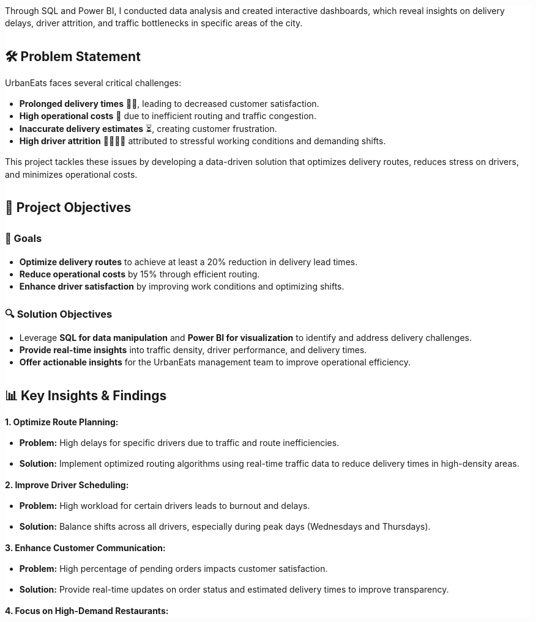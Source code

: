 Through SQL and Power BI, I conducted data analysis and created interactive dashboards, which reveal insights on delivery delays, driver attrition, and traffic bottlenecks in specific areas of the city.

## 🛠 Problem Statement

UrbanEats faces several critical challenges:
- **Prolonged delivery times** 🚗💨, leading to decreased customer satisfaction.
- **High operational costs** 💸 due to inefficient routing and traffic congestion.
- **Inaccurate delivery estimates** ⏳, creating customer frustration.
- **High driver attrition** 👨‍🔧👩‍🔧 attributed to stressful working conditions and demanding shifts.

This project tackles these issues by developing a data-driven solution that optimizes delivery routes, reduces stress on drivers, and minimizes operational costs.

## 🎯 Project Objectives

### 🎯 Goals
- **Optimize delivery routes** to achieve at least a 20% reduction in delivery lead times.
- **Reduce operational costs** by 15% through efficient routing.
- **Enhance driver satisfaction** by improving work conditions and optimizing shifts.

### 🔍 Solution Objectives

- Leverage **SQL for data manipulation** and **Power BI for visualization** to identify and address delivery challenges.
- **Provide real-time insights** into traffic density, driver performance, and delivery times.
- **Offer actionable insights** for the UrbanEats management team to improve operational efficiency.

## 📊 Key Insights & Findings

**1. Optimize Route Planning:**

- **Problem:** High delays for specific drivers due to traffic and route inefficiencies.

- **Solution:** Implement optimized routing algorithms using real-time traffic data to reduce delivery times in high-density areas.

**2. Improve Driver Scheduling:**

- **Problem:** High workload for certain drivers leads to burnout and delays.

- **Solution:** Balance shifts across all drivers, especially during peak days (Wednesdays and Thursdays).

**3. Enhance Customer Communication:**

- **Problem:** High percentage of pending orders impacts customer satisfaction.

- **Solution:** Provide real-time updates on order status and estimated delivery times to improve transparency.

**4. Focus on High-Demand Restaurants:**
